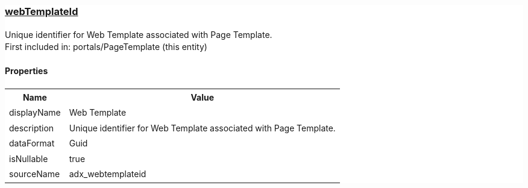 ### <a href=#webTemplateId name="webTemplateId">webTemplateId</a>

Unique identifier for Web Template associated with Page Template.  
First included in: portals/PageTemplate (this entity)  

#### Properties

<table><tr><th>Name</th><th>Value</th></tr><tr><td>displayName</td><td>Web Template</td></tr><tr><td>description</td><td>Unique identifier for Web Template associated with Page Template.</td></tr><tr><td>dataFormat</td><td>Guid</td></tr><tr><td>isNullable</td><td>true</td></tr><tr><td>sourceName</td><td>adx_webtemplateid</td></tr></table>
